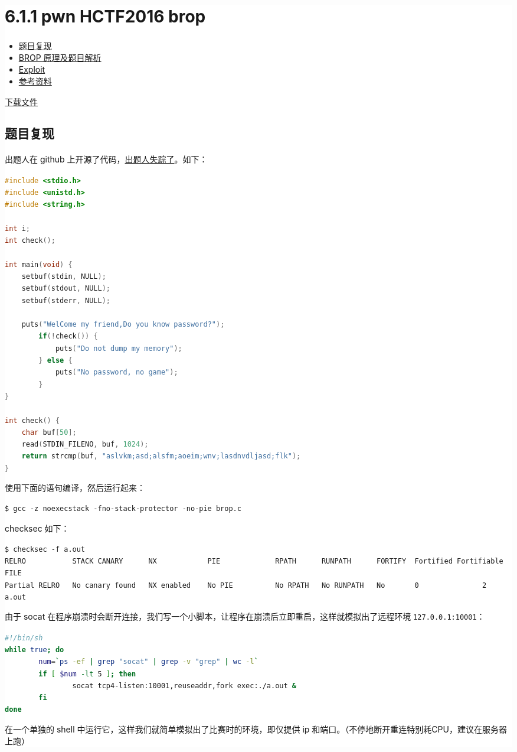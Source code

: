 # 6.1.1 pwn HCTF2016 brop

- [题目复现](#题目复现)
- [BROP 原理及题目解析](#brop-原理及题目解析)
- [Exploit](#exploit)
- [参考资料](#参考资料)


[下载文件](../src/writeup/6.1.1_pwn_hctf2016_brop)

## 题目复现
出题人在 github 上开源了代码，[出题人失踪了](https://github.com/zh-explorer/hctf2016-brop)。如下：
```C
#include <stdio.h>
#include <unistd.h>
#include <string.h>

int i;
int check();

int main(void) {
    setbuf(stdin, NULL);
    setbuf(stdout, NULL);
    setbuf(stderr, NULL);

    puts("WelCome my friend,Do you know password?");
        if(!check()) {
            puts("Do not dump my memory");
        } else {
            puts("No password, no game");
        }
}

int check() {
    char buf[50];
    read(STDIN_FILENO, buf, 1024);
    return strcmp(buf, "aslvkm;asd;alsfm;aoeim;wnv;lasdnvdljasd;flk");
}
```
使用下面的语句编译，然后运行起来：
```
$ gcc -z noexecstack -fno-stack-protector -no-pie brop.c
```
checksec 如下：
```
$ checksec -f a.out
RELRO           STACK CANARY      NX            PIE             RPATH      RUNPATH      FORTIFY  Fortified Fortifiable  FILE
Partial RELRO   No canary found   NX enabled    No PIE          No RPATH   No RUNPATH   No       0               2       a.out
```
由于 socat 在程序崩溃时会断开连接，我们写一个小脚本，让程序在崩溃后立即重启，这样就模拟出了远程环境 `127.0.0.1:10001`：
```bash
#!/bin/sh
while true; do
        num=`ps -ef | grep "socat" | grep -v "grep" | wc -l`
        if [ $num -lt 5 ]; then
                socat tcp4-listen:10001,reuseaddr,fork exec:./a.out &
        fi
done
```
在一个单独的 shell 中运行它，这样我们就简单模拟出了比赛时的环境，即仅提供 ip 和端口。（不停地断开重连特别耗CPU，建议在服务器上跑）

